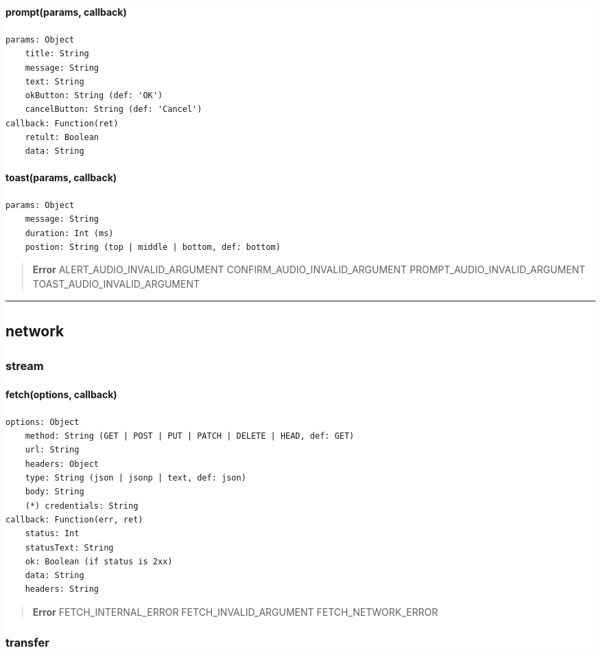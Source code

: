 #### prompt(params, callback)
    params: Object
        title: String
        message: String
        text: String
        okButton: String (def: 'OK')
        cancelButton: String (def: 'Cancel')
    callback: Function(ret)
        retult: Boolean
        data: String

#### toast(params, callback)
    params: Object
        message: String
        duration: Int (ms)
        postion: String (top | middle | bottom, def: bottom)

> **Error**
> ALERT_AUDIO_INVALID_ARGUMENT
> CONFIRM_AUDIO_INVALID_ARGUMENT
> PROMPT_AUDIO_INVALID_ARGUMENT
> TOAST_AUDIO_INVALID_ARGUMENT

---


## network

### stream
#### fetch(options, callback)
    options: Object
        method: String (GET | POST | PUT | PATCH | DELETE | HEAD, def: GET)
        url: String
        headers: Object
        type: String (json | jsonp | text, def: json)
        body: String
        (*) credentials: String
    callback: Function(err, ret)
        status: Int
        statusText: String
        ok: Boolean (if status is 2xx)
        data: String
        headers: String

> **Error**
> FETCH_INTERNAL_ERROR
> FETCH_INVALID_ARGUMENT
> FETCH_NETWORK_ERROR

### transfer
